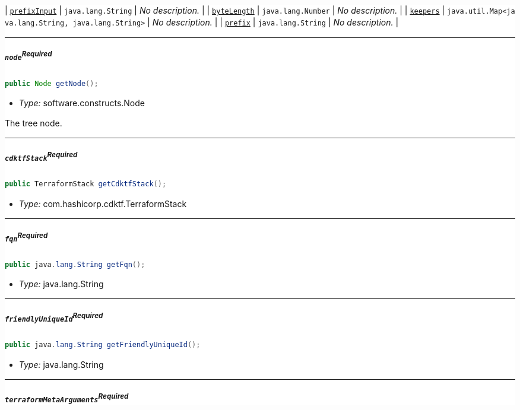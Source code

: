 | <code><a href="#@cdktf/provider-random.id.Id.property.prefixInput">prefixInput</a></code> | <code>java.lang.String</code> | *No description.* |
| <code><a href="#@cdktf/provider-random.id.Id.property.byteLength">byteLength</a></code> | <code>java.lang.Number</code> | *No description.* |
| <code><a href="#@cdktf/provider-random.id.Id.property.keepers">keepers</a></code> | <code>java.util.Map<java.lang.String, java.lang.String></code> | *No description.* |
| <code><a href="#@cdktf/provider-random.id.Id.property.prefix">prefix</a></code> | <code>java.lang.String</code> | *No description.* |

---

##### `node`<sup>Required</sup> <a name="node" id="@cdktf/provider-random.id.Id.property.node"></a>

```java
public Node getNode();
```

- *Type:* software.constructs.Node

The tree node.

---

##### `cdktfStack`<sup>Required</sup> <a name="cdktfStack" id="@cdktf/provider-random.id.Id.property.cdktfStack"></a>

```java
public TerraformStack getCdktfStack();
```

- *Type:* com.hashicorp.cdktf.TerraformStack

---

##### `fqn`<sup>Required</sup> <a name="fqn" id="@cdktf/provider-random.id.Id.property.fqn"></a>

```java
public java.lang.String getFqn();
```

- *Type:* java.lang.String

---

##### `friendlyUniqueId`<sup>Required</sup> <a name="friendlyUniqueId" id="@cdktf/provider-random.id.Id.property.friendlyUniqueId"></a>

```java
public java.lang.String getFriendlyUniqueId();
```

- *Type:* java.lang.String

---

##### `terraformMetaArguments`<sup>Required</sup> <a name="terraformMetaArguments" id="@cdktf/provider-random.id.Id.property.terraformMetaArguments"></a>
